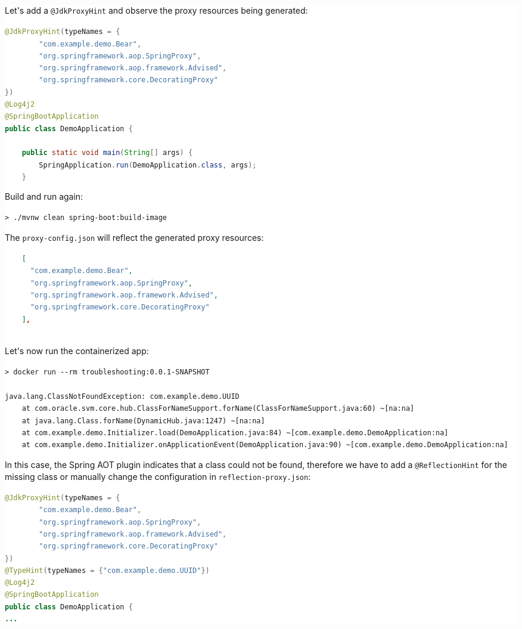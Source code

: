 Let's add a `@JdkProxyHint` and observe the proxy resources being generated:
```java
@JdkProxyHint(typeNames = {
		"com.example.demo.Bear",
		"org.springframework.aop.SpringProxy",
		"org.springframework.aop.framework.Advised",
		"org.springframework.core.DecoratingProxy"
})
@Log4j2
@SpringBootApplication
public class DemoApplication {

	public static void main(String[] args) {
		SpringApplication.run(DemoApplication.class, args);
	}
```

Build and run again:
```shell
> ./mvnw clean spring-boot:build-image 
```

The `proxy-config.json` will reflect the generated proxy resources:
```json
    [
      "com.example.demo.Bear",
      "org.springframework.aop.SpringProxy",
      "org.springframework.aop.framework.Advised",
      "org.springframework.core.DecoratingProxy"
    ],
 
```

Let's now run the containerized app:
```shell
> docker run --rm troubleshooting:0.0.1-SNAPSHOT

java.lang.ClassNotFoundException: com.example.demo.UUID
	at com.oracle.svm.core.hub.ClassForNameSupport.forName(ClassForNameSupport.java:60) ~[na:na]
	at java.lang.Class.forName(DynamicHub.java:1247) ~[na:na]
	at com.example.demo.Initializer.load(DemoApplication.java:84) ~[com.example.demo.DemoApplication:na]
	at com.example.demo.Initializer.onApplicationEvent(DemoApplication.java:90) ~[com.example.demo.DemoApplication:na]
```

In this case, the Spring AOT plugin indicates that a class could not be found, therefore we have to add a `@ReflectionHint` for the missing class or manually change the configuration in `reflection-proxy.json`:
```java
@JdkProxyHint(typeNames = {
		"com.example.demo.Bear",
		"org.springframework.aop.SpringProxy",
		"org.springframework.aop.framework.Advised",
		"org.springframework.core.DecoratingProxy"
})
@TypeHint(typeNames = {"com.example.demo.UUID"})
@Log4j2
@SpringBootApplication
public class DemoApplication {
...
```
